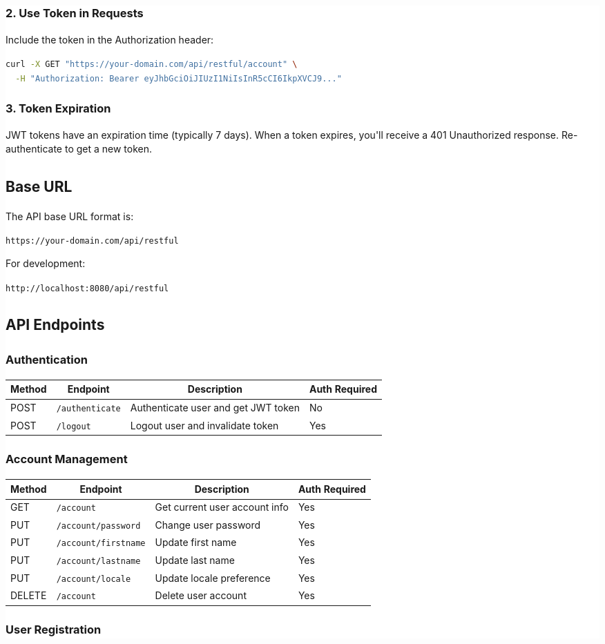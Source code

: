 ### 2. Use Token in Requests

Include the token in the Authorization header:

```bash
curl -X GET "https://your-domain.com/api/restful/account" \
  -H "Authorization: Bearer eyJhbGciOiJIUzI1NiIsInR5cCI6IkpXVCJ9..."
```

### 3. Token Expiration

JWT tokens have an expiration time (typically 7 days). When a token expires, you'll receive a 401 Unauthorized response. Re-authenticate to get a new token.

## Base URL

The API base URL format is:
```
https://your-domain.com/api/restful
```

For development:
```
http://localhost:8080/api/restful
```

## API Endpoints

### Authentication

| Method | Endpoint | Description | Auth Required |
|--------|----------|-------------|---------------|
| POST | `/authenticate` | Authenticate user and get JWT token | No |
| POST | `/logout` | Logout user and invalidate token | Yes |

### Account Management

| Method | Endpoint | Description | Auth Required |
|--------|----------|-------------|---------------|
| GET | `/account` | Get current user account info | Yes |
| PUT | `/account/password` | Change user password | Yes |
| PUT | `/account/firstname` | Update first name | Yes |
| PUT | `/account/lastname` | Update last name | Yes |
| PUT | `/account/locale` | Update locale preference | Yes |
| DELETE | `/account` | Delete user account | Yes |

### User Registration
